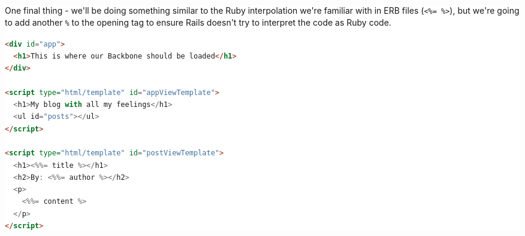 One final thing - we'll be doing something similar to the Ruby interpolation we're familiar with in ERB files (`<%= %>`), but we're going to add another `%` to the opening tag to ensure Rails doesn't try to interpret the code as Ruby code.


```html
<div id="app">
  <h1>This is where our Backbone should be loaded</h1>
</div>

<script type="html/template" id="appViewTemplate">
  <h1>My blog with all my feelings</h1>
  <ul id="posts"></ul>
</script>

<script type="html/template" id="postViewTemplate">
  <h1><%%= title %></h1>
  <h2>By: <%%= author %></h2>
  <p>
    <%%= content %>
  </p>
</script>
```
